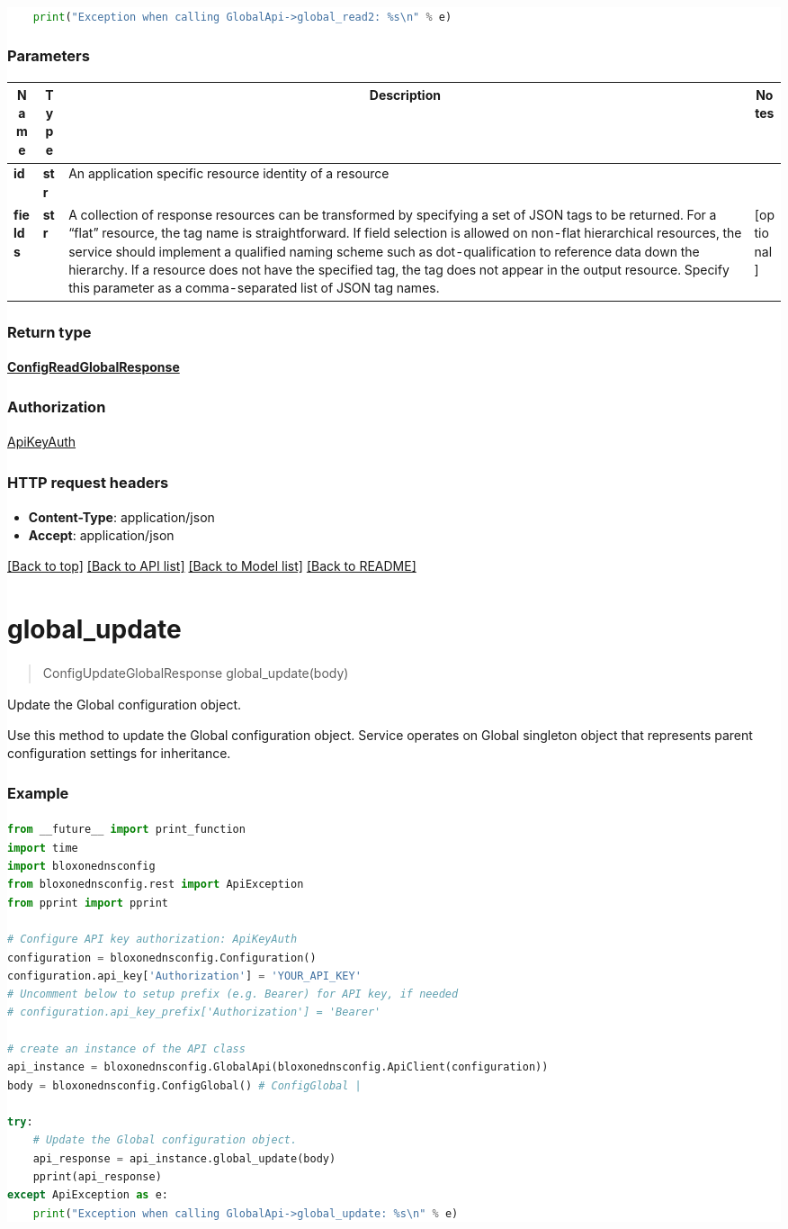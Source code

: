```python
    print("Exception when calling GlobalApi->global_read2: %s\n" % e)
```

### Parameters

Name | Type | Description  | Notes
------------- | ------------- | ------------- | -------------
 **id** | **str**| An application specific resource identity of a resource | 
 **fields** | **str**|   A collection of response resources can be transformed by specifying a set of JSON tags to be returned. For a “flat” resource, the tag name is straightforward. If field selection is allowed on non-flat hierarchical resources, the service should implement a qualified naming scheme such as dot-qualification to reference data down the hierarchy. If a resource does not have the specified tag, the tag does not appear in the output resource.  Specify this parameter as a comma-separated list of JSON tag names.         | [optional] 

### Return type

[**ConfigReadGlobalResponse**](ConfigReadGlobalResponse.md)

### Authorization

[ApiKeyAuth](../README.md#ApiKeyAuth)

### HTTP request headers

 - **Content-Type**: application/json
 - **Accept**: application/json

[[Back to top]](#) [[Back to API list]](../README.md#documentation-for-api-endpoints) [[Back to Model list]](../README.md#documentation-for-models) [[Back to README]](../README.md)

# **global_update**
> ConfigUpdateGlobalResponse global_update(body)

Update the Global configuration object.

Use this method to update the Global configuration object. Service operates on Global singleton object that represents parent configuration settings for inheritance.

### Example
```python
from __future__ import print_function
import time
import bloxonednsconfig
from bloxonednsconfig.rest import ApiException
from pprint import pprint

# Configure API key authorization: ApiKeyAuth
configuration = bloxonednsconfig.Configuration()
configuration.api_key['Authorization'] = 'YOUR_API_KEY'
# Uncomment below to setup prefix (e.g. Bearer) for API key, if needed
# configuration.api_key_prefix['Authorization'] = 'Bearer'

# create an instance of the API class
api_instance = bloxonednsconfig.GlobalApi(bloxonednsconfig.ApiClient(configuration))
body = bloxonednsconfig.ConfigGlobal() # ConfigGlobal | 

try:
    # Update the Global configuration object.
    api_response = api_instance.global_update(body)
    pprint(api_response)
except ApiException as e:
    print("Exception when calling GlobalApi->global_update: %s\n" % e)
```
